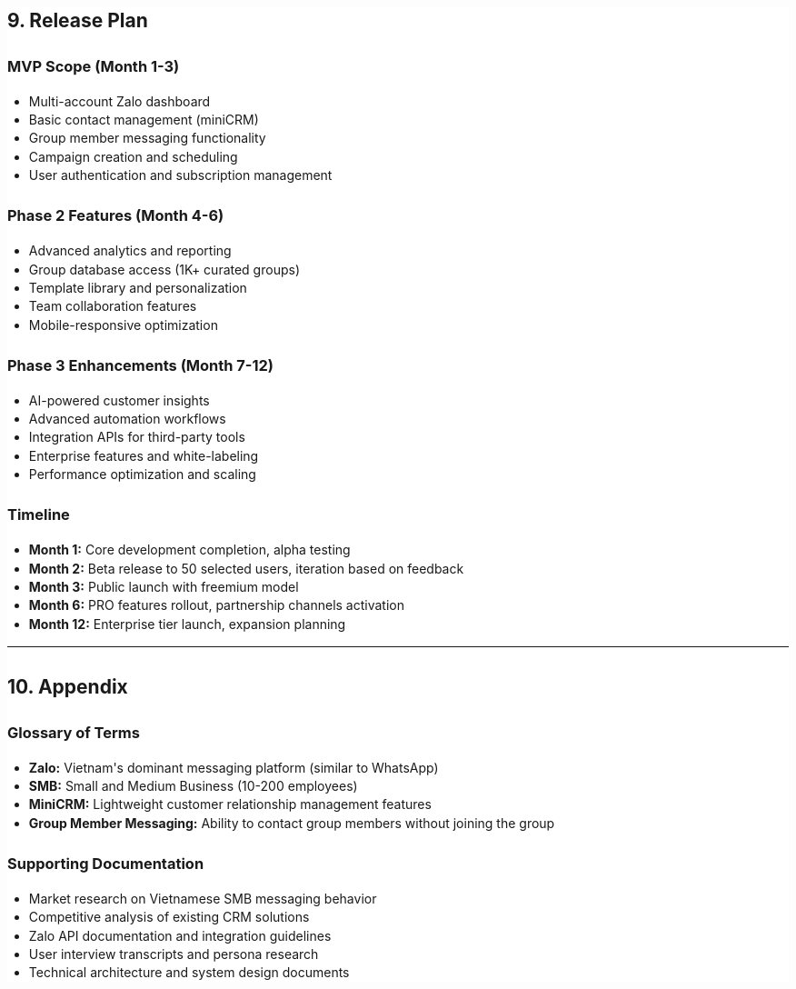 
## 9. Release Plan

### MVP Scope (Month 1-3)
- Multi-account Zalo dashboard
- Basic contact management (miniCRM)
- Group member messaging functionality  
- Campaign creation and scheduling
- User authentication and subscription management

### Phase 2 Features (Month 4-6)
- Advanced analytics and reporting
- Group database access (1K+ curated groups)
- Template library and personalization
- Team collaboration features
- Mobile-responsive optimization

### Phase 3 Enhancements (Month 7-12)
- AI-powered customer insights
- Advanced automation workflows
- Integration APIs for third-party tools
- Enterprise features and white-labeling
- Performance optimization and scaling

### Timeline
- **Month 1:** Core development completion, alpha testing
- **Month 2:** Beta release to 50 selected users, iteration based on feedback  
- **Month 3:** Public launch with freemium model
- **Month 6:** PRO features rollout, partnership channels activation
- **Month 12:** Enterprise tier launch, expansion planning

---

## 10. Appendix

### Glossary of Terms
- **Zalo:** Vietnam's dominant messaging platform (similar to WhatsApp)
- **SMB:** Small and Medium Business (10-200 employees)
- **MiniCRM:** Lightweight customer relationship management features
- **Group Member Messaging:** Ability to contact group members without joining the group

### Supporting Documentation
- Market research on Vietnamese SMB messaging behavior
- Competitive analysis of existing CRM solutions
- Zalo API documentation and integration guidelines
- User interview transcripts and persona research
- Technical architecture and system design documents